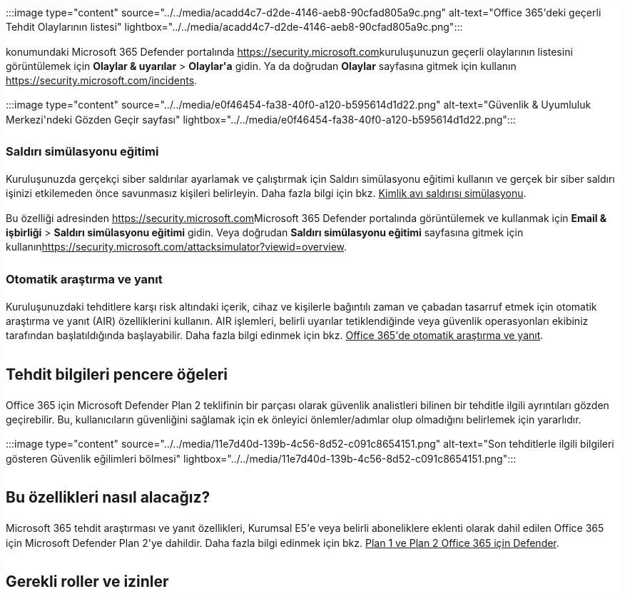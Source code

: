 :::image type="content" source="../../media/acadd4c7-d2de-4146-aeb8-90cfad805a9c.png" alt-text="Office 365'deki geçerli Tehdit Olaylarının listesi" lightbox="../../media/acadd4c7-d2de-4146-aeb8-90cfad805a9c.png":::

konumundaki Microsoft 365 Defender portalında <https://security.microsoft.com>kuruluşunuzun geçerli olaylarının listesini görüntülemek için **Olaylar & uyarılar** \> **Olaylar'a** gidin. Ya da doğrudan **Olaylar** sayfasına gitmek için kullanın <https://security.microsoft.com/incidents>.

:::image type="content" source="../../media/e0f46454-fa38-40f0-a120-b595614d1d22.png" alt-text="Güvenlik & Uyumluluk Merkezi'ndeki Gözden Geçir sayfası" lightbox="../../media/e0f46454-fa38-40f0-a120-b595614d1d22.png":::

### <a name="attack-simulation-training"></a>Saldırı simülasyonu eğitimi

Kuruluşunuzda gerçekçi siber saldırılar ayarlamak ve çalıştırmak için Saldırı simülasyonu eğitimi kullanın ve gerçek bir siber saldırı işinizi etkilemeden önce savunmasız kişileri belirleyin. Daha fazla bilgi için bkz. [Kimlik avı saldırısı simülasyonu](attack-simulation-training.md).

Bu özelliği adresinden <https://security.microsoft.com>Microsoft 365 Defender portalında görüntülemek ve kullanmak için **Email & işbirliği** >  **Saldırı simülasyonu eğitimi** gidin. Veya doğrudan **Saldırı simülasyonu eğitimi** sayfasına gitmek için kullanın<https://security.microsoft.com/attacksimulator?viewid=overview>.

### <a name="automated-investigation-and-response"></a>Otomatik araştırma ve yanıt

Kuruluşunuzdaki tehditlere karşı risk altındaki içerik, cihaz ve kişilerle bağıntılı zaman ve çabadan tasarruf etmek için otomatik araştırma ve yanıt (AIR) özelliklerini kullanın. AIR işlemleri, belirli uyarılar tetiklendiğinde veya güvenlik operasyonları ekibiniz tarafından başlatıldığında başlayabilir. Daha fazla bilgi edinmek için bkz. [Office 365'de otomatik araştırma ve yanıt](automated-investigation-response-office.md).

## <a name="threat-intelligence-widgets"></a>Tehdit bilgileri pencere öğeleri

Office 365 için Microsoft Defender Plan 2 teklifinin bir parçası olarak güvenlik analistleri bilinen bir tehditle ilgili ayrıntıları gözden geçirebilir. Bu, kullanıcıların güvenliğini sağlamak için ek önleyici önlemler/adımlar olup olmadığını belirlemek için yararlıdır.

:::image type="content" source="../../media/11e7d40d-139b-4c56-8d52-c091c8654151.png" alt-text="Son tehditlerle ilgili bilgileri gösteren Güvenlik eğilimleri bölmesi" lightbox="../../media/11e7d40d-139b-4c56-8d52-c091c8654151.png":::

## <a name="how-do-we-get-these-capabilities"></a>Bu özellikleri nasıl alacağız?

Microsoft 365 tehdit araştırması ve yanıt özellikleri, Kurumsal E5'e veya belirli aboneliklere eklenti olarak dahil edilen Office 365 için Microsoft Defender Plan 2'ye dahildir. Daha fazla bilgi edinmek için bkz. [Plan 1 ve Plan 2 Office 365 için Defender](defender-for-office-365.md#microsoft-defender-for-office-365-plan-1-and-plan-2).

## <a name="required-roles-and-permissions"></a>Gerekli roller ve izinler
